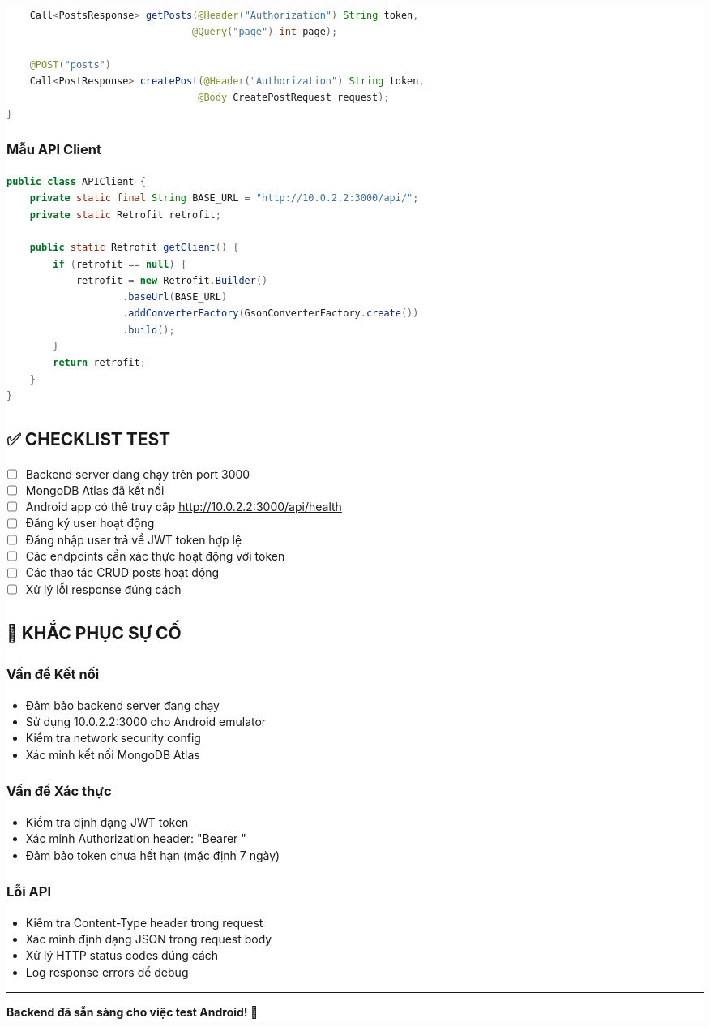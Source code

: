 ```java
    Call<PostsResponse> getPosts(@Header("Authorization") String token,
                                @Query("page") int page);
    
    @POST("posts")
    Call<PostResponse> createPost(@Header("Authorization") String token,
                                 @Body CreatePostRequest request);
}
```

### Mẫu API Client
```java
public class APIClient {
    private static final String BASE_URL = "http://10.0.2.2:3000/api/";
    private static Retrofit retrofit;
    
    public static Retrofit getClient() {
        if (retrofit == null) {
            retrofit = new Retrofit.Builder()
                    .baseUrl(BASE_URL)
                    .addConverterFactory(GsonConverterFactory.create())
                    .build();
        }
        return retrofit;
    }
}
```

## ✅ CHECKLIST TEST

- [ ] Backend server đang chạy trên port 3000
- [ ] MongoDB Atlas đã kết nối
- [ ] Android app có thể truy cập http://10.0.2.2:3000/api/health
- [ ] Đăng ký user hoạt động
- [ ] Đăng nhập user trả về JWT token hợp lệ
- [ ] Các endpoints cần xác thực hoạt động với token
- [ ] Các thao tác CRUD posts hoạt động
- [ ] Xử lý lỗi response đúng cách

## 🚨 KHẮC PHỤC SỰ CỐ

### Vấn đề Kết nối
- Đảm bảo backend server đang chạy
- Sử dụng 10.0.2.2:3000 cho Android emulator
- Kiểm tra network security config
- Xác minh kết nối MongoDB Atlas

### Vấn đề Xác thực  
- Kiểm tra định dạng JWT token
- Xác minh Authorization header: "Bearer <token>"
- Đảm bảo token chưa hết hạn (mặc định 7 ngày)

### Lỗi API
- Kiểm tra Content-Type header trong request
- Xác minh định dạng JSON trong request body
- Xử lý HTTP status codes đúng cách
- Log response errors để debug

---
**Backend đã sẵn sàng cho việc test Android! 🚀** 